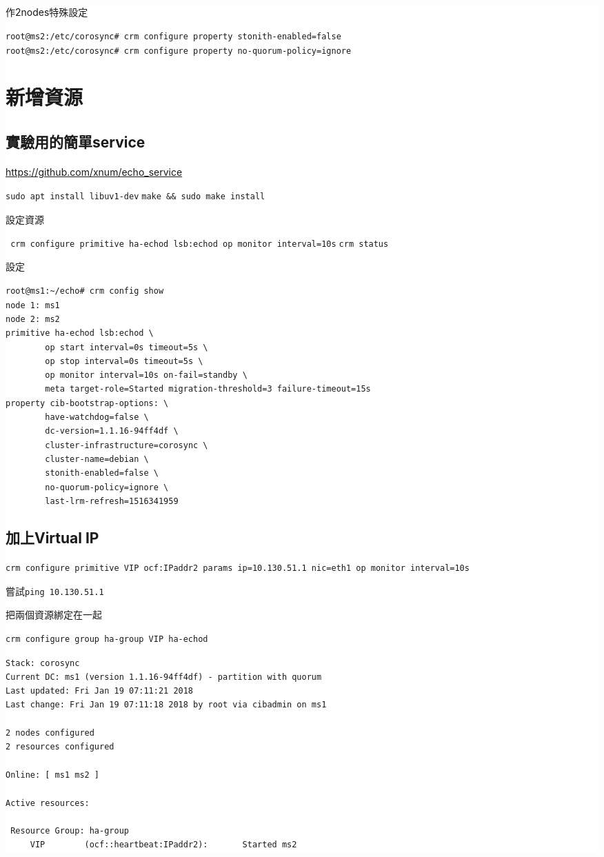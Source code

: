 作2nodes特殊設定

```
root@ms2:/etc/corosync# crm configure property stonith-enabled=false
root@ms2:/etc/corosync# crm configure property no-quorum-policy=ignore
```

# 新增資源

## 實驗用的簡單service

https://github.com/xnum/echo_service

`sudo apt install libuv1-dev`
`make && sudo make install`

設定資源

` crm configure primitive ha-echod lsb:echod op monitor interval=10s`
`crm status`

設定

```
root@ms1:~/echo# crm config show
node 1: ms1
node 2: ms2
primitive ha-echod lsb:echod \
        op start interval=0s timeout=5s \
        op stop interval=0s timeout=5s \
        op monitor interval=10s on-fail=standby \
        meta target-role=Started migration-threshold=3 failure-timeout=15s
property cib-bootstrap-options: \
        have-watchdog=false \
        dc-version=1.1.16-94ff4df \
        cluster-infrastructure=corosync \
        cluster-name=debian \
        stonith-enabled=false \
        no-quorum-policy=ignore \
        last-lrm-refresh=1516341959
```

## 加上Virtual IP

`crm configure primitive VIP ocf:IPaddr2 params ip=10.130.51.1 nic=eth1 op monitor interval=10s`

嘗試`ping 10.130.51.1`

把兩個資源綁定在一起

`crm configure group ha-group VIP ha-echod`

```
Stack: corosync
Current DC: ms1 (version 1.1.16-94ff4df) - partition with quorum
Last updated: Fri Jan 19 07:11:21 2018
Last change: Fri Jan 19 07:11:18 2018 by root via cibadmin on ms1

2 nodes configured
2 resources configured

Online: [ ms1 ms2 ]

Active resources:

 Resource Group: ha-group
     VIP        (ocf::heartbeat:IPaddr2):       Started ms2
```